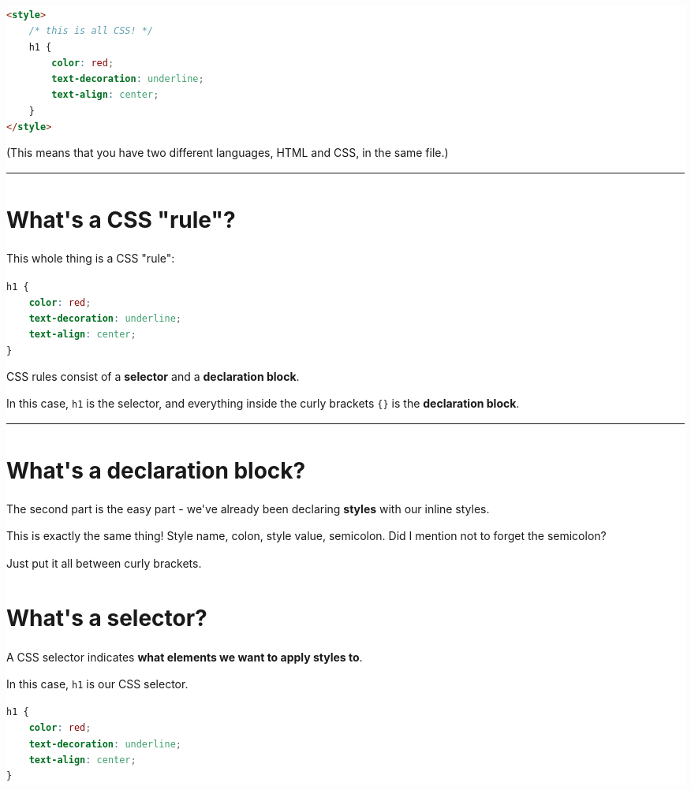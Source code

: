 ```html
<style>
    /* this is all CSS! */
    h1 {
        color: red;
        text-decoration: underline;
        text-align: center;
    }
</style>
```

(This means that you have two different languages, HTML and CSS, in the same file.)

--------------------------------------------------------------------------------

# What's a CSS "rule"?

This whole thing is a CSS "rule":

```css
h1 {
    color: red;
    text-decoration: underline;
    text-align: center;
}
```

CSS rules consist of a **selector** and a **declaration block**.

In this case, `h1` is the selector, and everything inside the curly brackets `{}` is the **declaration block**.

--------------------------------------------------------------------------------

# What's a declaration block?

The second part is the easy part - we've already been declaring **styles** with our inline styles.

This is exactly the same thing! Style name, colon, style value, semicolon. Did I mention not to forget the semicolon?

Just put it all between curly brackets.

# What's a selector?

A CSS selector indicates **what elements we want to apply styles to**.

In this case, `h1` is our CSS selector.

```css
h1 {
    color: red;
    text-decoration: underline;
    text-align: center;
}
```
